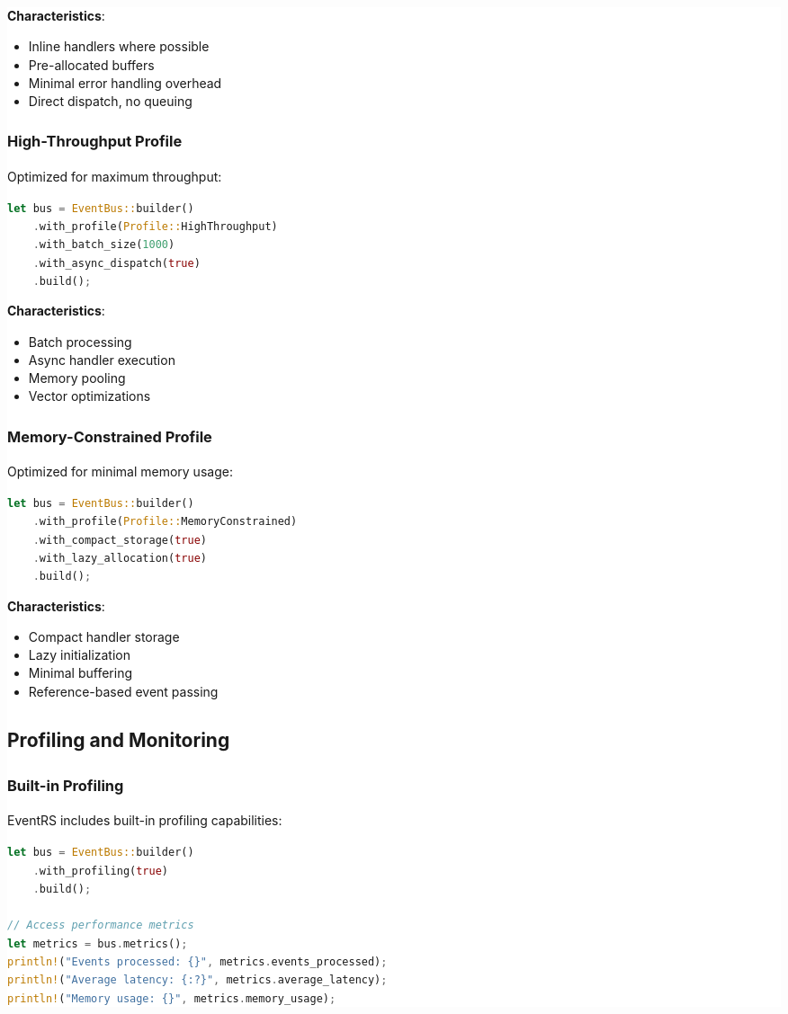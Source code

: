 **Characteristics**:
- Inline handlers where possible
- Pre-allocated buffers
- Minimal error handling overhead
- Direct dispatch, no queuing

### High-Throughput Profile
Optimized for maximum throughput:

```rust
let bus = EventBus::builder()
    .with_profile(Profile::HighThroughput)
    .with_batch_size(1000)
    .with_async_dispatch(true)
    .build();
```

**Characteristics**:
- Batch processing
- Async handler execution
- Memory pooling
- Vector optimizations

### Memory-Constrained Profile
Optimized for minimal memory usage:

```rust
let bus = EventBus::builder()
    .with_profile(Profile::MemoryConstrained)
    .with_compact_storage(true)
    .with_lazy_allocation(true)
    .build();
```

**Characteristics**:
- Compact handler storage
- Lazy initialization
- Minimal buffering
- Reference-based event passing

## Profiling and Monitoring

### Built-in Profiling
EventRS includes built-in profiling capabilities:

```rust
let bus = EventBus::builder()
    .with_profiling(true)
    .build();

// Access performance metrics
let metrics = bus.metrics();
println!("Events processed: {}", metrics.events_processed);
println!("Average latency: {:?}", metrics.average_latency);
println!("Memory usage: {}", metrics.memory_usage);
```

